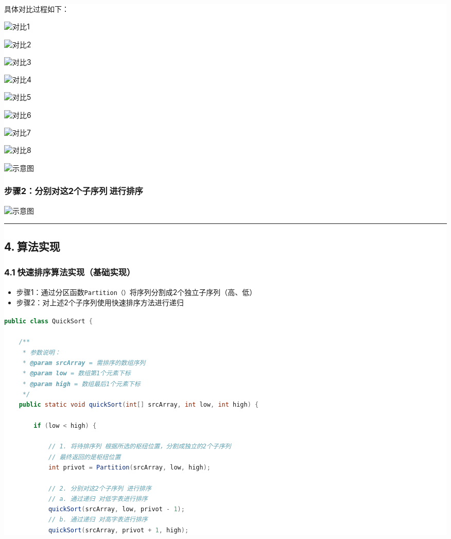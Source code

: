 



具体对比过程如下：

![对比1](https://upload-images.jianshu.io/upload_images/944365-48cc00ea21a4e0d9.png?imageMogr2/auto-orient/strip%7CimageView2/2/w/1240)

![对比2](https://upload-images.jianshu.io/upload_images/944365-cf53513de9801785.png?imageMogr2/auto-orient/strip%7CimageView2/2/w/1240)

![对比3](https://upload-images.jianshu.io/upload_images/944365-d69602ce79b69539.png?imageMogr2/auto-orient/strip%7CimageView2/2/w/1240)

![对比4](https://upload-images.jianshu.io/upload_images/944365-6a0b248c6ddc6437.png?imageMogr2/auto-orient/strip%7CimageView2/2/w/1240)


![对比5](https://upload-images.jianshu.io/upload_images/944365-ca0b29674d2d7fee.png?imageMogr2/auto-orient/strip%7CimageView2/2/w/1240)


![对比6](https://upload-images.jianshu.io/upload_images/944365-f8f8f2042aeeb3fe.png?imageMogr2/auto-orient/strip%7CimageView2/2/w/1240)


![对比7](https://upload-images.jianshu.io/upload_images/944365-17a1cbb386d942a6.png?imageMogr2/auto-orient/strip%7CimageView2/2/w/1240)


![对比8](https://upload-images.jianshu.io/upload_images/944365-52dee6d4221ae765.png?imageMogr2/auto-orient/strip%7CimageView2/2/w/1240)



![示意图](https://upload-images.jianshu.io/upload_images/944365-ad83d1f43eabe882.png?imageMogr2/auto-orient/strip%7CimageView2/2/w/1240)


### 步骤2：分别对这2个子序列 进行排序

![示意图](https://upload-images.jianshu.io/upload_images/944365-8cfeb75ae0ce1978.png?imageMogr2/auto-orient/strip%7CimageView2/2/w/1240)




***

## 4. 算法实现
### 4.1 快速排序算法实现（基础实现）
- 步骤1：通过分区函数`Partition（）`将序列分割成2个独立子序列（高、低）
- 步骤2：对上述2个子序列使用快速排序方法进行递归


```java
public class QuickSort {

    /**
     * 参数说明：
     * @param srcArray = 需排序的数组序列
     * @param low = 数组第1个元素下标
     * @param high = 数组最后1个元素下标
     */
    public static void quickSort(int[] srcArray, int low, int high) {

        if (low < high) {

            // 1. 将待排序列 根据所选的枢纽位置，分割成独立的2个子序列
            // 最终返回的是枢纽位置
            int privot = Partition(srcArray, low, high);

            // 2. 分别对这2个子序列 进行排序
            // a. 通过递归 对低字表进行排序
            quickSort(srcArray, low, privot - 1);
            // b. 通过递归 对高字表进行排序
            quickSort(srcArray, privot + 1, high);
```